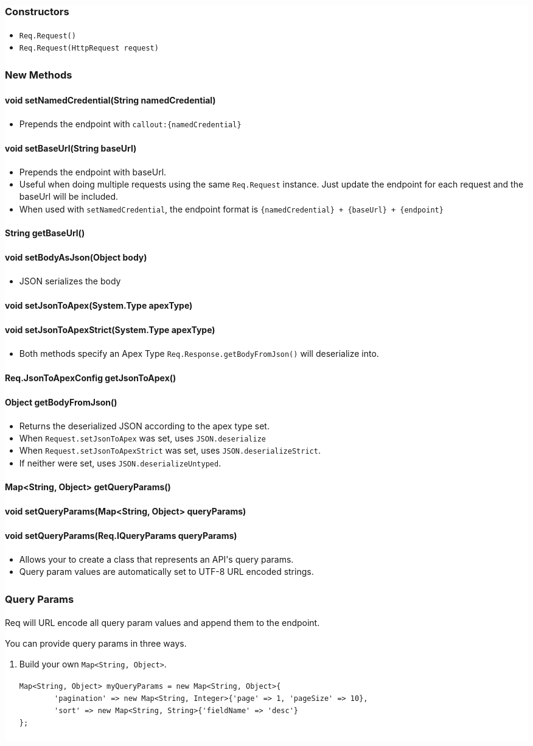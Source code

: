 ### Constructors

- `Req.Request()`
- `Req.Request(HttpRequest request)`

### New Methods

#### void setNamedCredential(String namedCredential)
- Prepends the endpoint with `callout:{namedCredential}`

#### void setBaseUrl(String baseUrl)
- Prepends the endpoint with baseUrl.
- Useful when doing multiple requests using the same `Req.Request` instance.  Just update the endpoint for each 
  request and the baseUrl will be included.
- When used with `setNamedCredential`, the endpoint format is
  `{namedCredential} + {baseUrl} + {endpoint}`

#### String getBaseUrl()

#### void setBodyAsJson(Object body)
- JSON serializes the body

#### void setJsonToApex(System.Type apexType)

#### void setJsonToApexStrict(System.Type apexType)
- Both methods specify an Apex Type `Req.Response.getBodyFromJson()` will deserialize into.

#### Req.JsonToApexConfig getJsonToApex()

#### Object getBodyFromJson()
- Returns the deserialized JSON according to the apex type set.
- When `Request.setJsonToApex` was set, uses `JSON.deserialize`
- When `Request.setJsonToApexStrict` was set, uses `JSON.deserializeStrict`.
- If neither were set, uses `JSON.deserializeUntyped`.

#### Map<String, Object> getQueryParams()
#### void setQueryParams(Map<String, Object> queryParams)
#### void setQueryParams(Req.IQueryParams queryParams)
- Allows your to create a class that represents an API's query
  params.
- Query param values are automatically set to UTF-8 URL encoded strings.

### Query Params

Req will URL encode all query param values and append them to the endpoint.

You can provide query params in three ways.

1. Build your own `Map<String, Object>`.
    ```apex
    Map<String, Object> myQueryParams = new Map<String, Object>{
            'pagination' => new Map<String, Integer>{'page' => 1, 'pageSize' => 10},
            'sort' => new Map<String, String>{'fieldName' => 'desc'}
    };
    